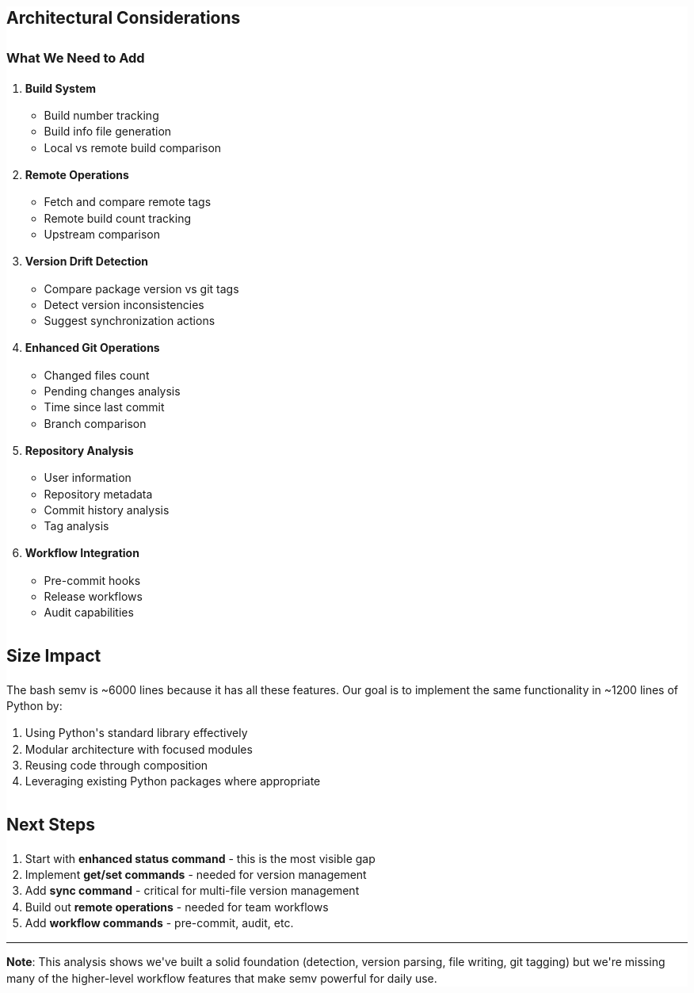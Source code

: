 ## Architectural Considerations

### What We Need to Add

1. **Build System**
   - Build number tracking
   - Build info file generation
   - Local vs remote build comparison

2. **Remote Operations**
   - Fetch and compare remote tags
   - Remote build count tracking
   - Upstream comparison

3. **Version Drift Detection**
   - Compare package version vs git tags
   - Detect version inconsistencies
   - Suggest synchronization actions

4. **Enhanced Git Operations**
   - Changed files count
   - Pending changes analysis
   - Time since last commit
   - Branch comparison

5. **Repository Analysis**
   - User information
   - Repository metadata
   - Commit history analysis
   - Tag analysis

6. **Workflow Integration**
   - Pre-commit hooks
   - Release workflows
   - Audit capabilities

## Size Impact

The bash semv is ~6000 lines because it has all these features. Our goal is to implement the same functionality in ~1200 lines of Python by:

1. Using Python's standard library effectively
2. Modular architecture with focused modules
3. Reusing code through composition
4. Leveraging existing Python packages where appropriate

## Next Steps

1. Start with **enhanced status command** - this is the most visible gap
2. Implement **get/set commands** - needed for version management
3. Add **sync command** - critical for multi-file version management
4. Build out **remote operations** - needed for team workflows
5. Add **workflow commands** - pre-commit, audit, etc.

---

**Note**: This analysis shows we've built a solid foundation (detection, version parsing, file writing, git tagging) but we're missing many of the higher-level workflow features that make semv powerful for daily use.
